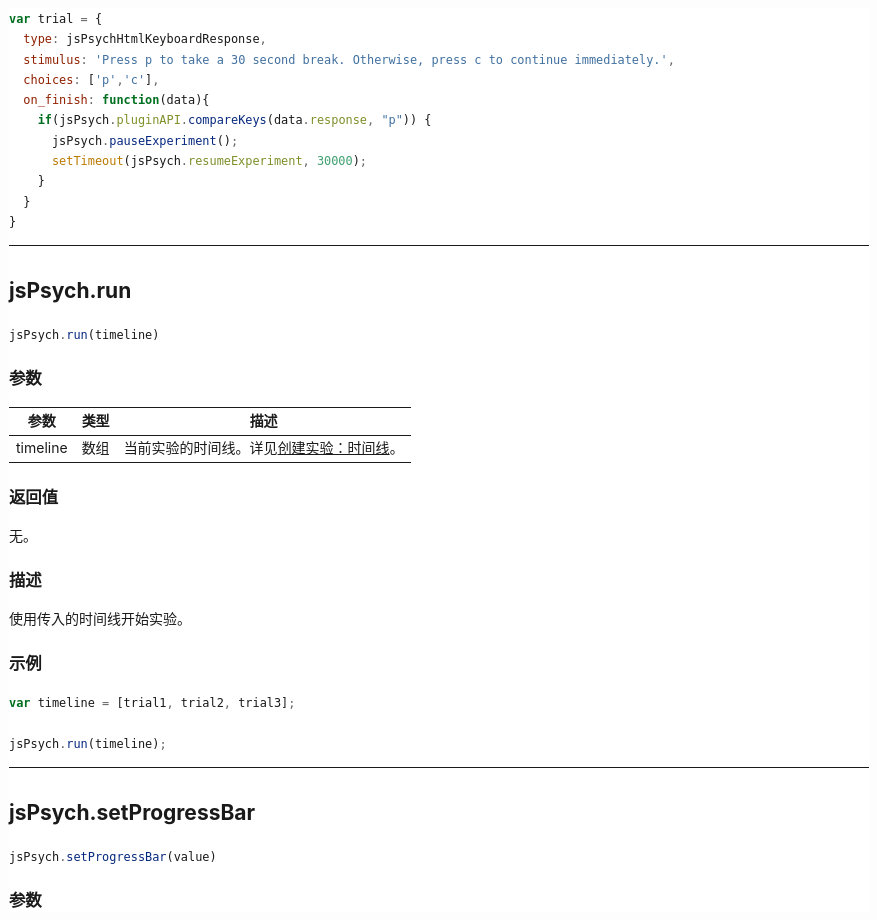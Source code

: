 ```javascript
var trial = {
  type: jsPsychHtmlKeyboardResponse,
  stimulus: 'Press p to take a 30 second break. Otherwise, press c to continue immediately.',
  choices: ['p','c'],
  on_finish: function(data){
    if(jsPsych.pluginAPI.compareKeys(data.response, "p")) { 
      jsPsych.pauseExperiment();
      setTimeout(jsPsych.resumeExperiment, 30000);
    }
  }
}
```

---

## jsPsych.run

```javascript
jsPsych.run(timeline)
```

### 参数

| 参数 | 类型    | 描述                              |
| --------- | ------- | ---------------------------------------- |
| timeline  | 数组   | 当前实验的时间线。详见[创建实验：时间线](../overview/timeline.md)。 |

### 返回值

无。

### 描述

使用传入的时间线开始实验。

### 示例

```javascript
var timeline = [trial1, trial2, trial3];

jsPsych.run(timeline);
```

---

## jsPsych.setProgressBar

```javascript
jsPsych.setProgressBar(value)
```

### 参数
